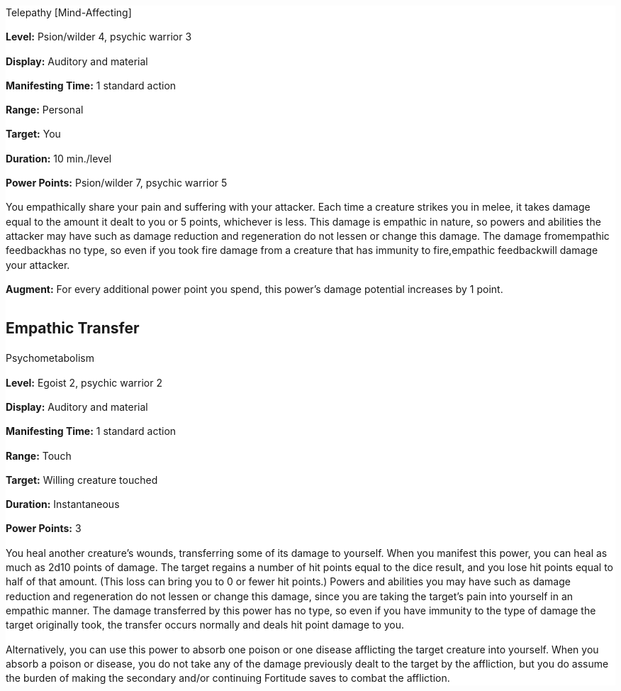 Telepathy [Mind-Affecting]

**Level:** Psion/wilder 4, psychic warrior 3

**Display:** Auditory and material

**Manifesting Time:** 1 standard action

**Range:** Personal

**Target:** You

**Duration:** 10 min./level

**Power Points:** Psion/wilder 7, psychic warrior 5

You empathically share your pain and suffering with your attacker. Each time a creature strikes you in melee, it takes damage equal to the amount it dealt to you or 5 points, whichever is less. This damage is empathic in nature, so powers and abilities the attacker may have such as damage reduction and regeneration do not lessen or change this damage. The damage fromempathic feedbackhas no type, so even if you took fire damage from a creature that has immunity to fire,empathic feedbackwill damage your attacker.

**Augment:** For every additional power point you spend, this power’s damage potential increases by 1 point.





## Empathic Transfer

Psychometabolism

**Level:** Egoist 2, psychic warrior 2

**Display:** Auditory and material

**Manifesting Time:** 1 standard action

**Range:** Touch

**Target:** Willing creature touched

**Duration:** Instantaneous

**Power Points:** 3

You heal another creature’s wounds, transferring some of its damage to yourself. When you manifest this power, you can heal as much as 2d10 points of damage. The target regains a number of hit points equal to the dice result, and you lose hit points equal to half of that amount. (This loss can bring you to 0 or fewer hit points.) Powers and abilities you may have such as damage reduction and regeneration do not lessen or change this damage, since you are taking the target’s pain into yourself in an empathic manner. The damage transferred by this power has no type, so even if you have immunity to the type of damage the target originally took, the transfer occurs normally and deals hit point damage to you.

Alternatively, you can use this power to absorb one poison or one disease afflicting the target creature into yourself. When you absorb a poison or disease, you do not take any of the damage previously dealt to the target by the affliction, but you do assume the burden of making the secondary and/or continuing Fortitude saves to combat the affliction.
